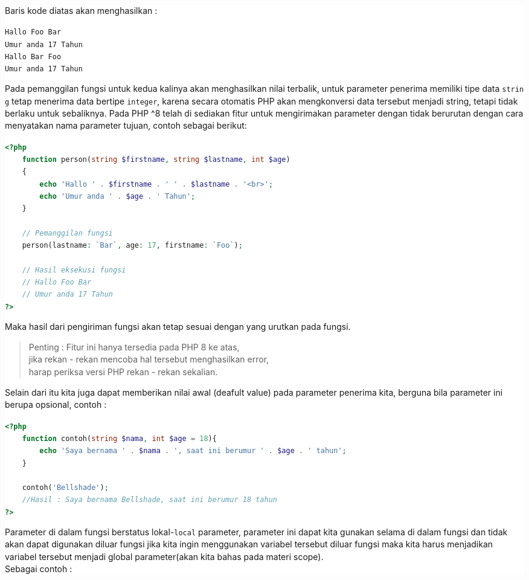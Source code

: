 Baris kode diatas akan menghasilkan :

```text
Hallo Foo Bar
Umur anda 17 Tahun
Hallo Bar Foo
Umur anda 17 Tahun
```

Pada pemanggilan fungsi untuk kedua kalinya akan menghasilkan nilai terbalik, untuk parameter penerima memiliki tipe data `string`  tetap menerima data bertipe `integer`, karena secara otomatis PHP akan mengkonversi data tersebut menjadi string, tetapi tidak berlaku untuk sebaliknya. Pada PHP ^8 telah di sediakan fitur untuk mengirimakan parameter dengan tidak berurutan dengan cara menyatakan nama parameter tujuan, contoh sebagai berikut:

```php
<?php
    function person(string $firstname, string $lastname, int $age)
    {
        echo 'Hallo ' . $firstname . ' ' . $lastname . '<br>';
        echo 'Umur anda ' . $age . ' Tahun';
    }

    // Pemanggilan fungsi
    person(lastname: `Bar`, age: 17, firstname: `Foo`);

    // Hasil eksekusi fungsi
    // Hallo Foo Bar
    // Umur anda 17 Tahun
?>
```

Maka hasil dari pengiriman fungsi akan tetap sesuai dengan yang urutkan pada fungsi.

> Penting :
> Fitur ini hanya tersedia pada PHP 8 ke atas,  
> jika rekan - rekan mencoba hal tersebut menghasilkan error,  
> harap periksa versi PHP rekan - rekan sekalian.

Selain dari itu kita juga dapat memberikan nilai awal (deafult value) pada parameter penerima kita, berguna bila parameter ini berupa opsional, contoh :

```php
<?php
    function contoh(string $nama, int $age = 18){
        echo 'Saya bernama ' . $nama . ', saat ini berumur ' . $age . ' tahun';
    }

    contoh('Bellshade');
    //Hasil : Saya bernama Bellshade, saat ini berumur 18 tahun
?>
```

Parameter di dalam fungsi berstatus lokal-`local` parameter, parameter ini dapat kita gunakan selama di dalam fungsi dan tidak akan dapat digunakan diluar fungsi jika kita ingin menggunakan variabel tersebut diluar fungsi maka kita harus menjadikan variabel tersebut menjadi global parameter(akan kita bahas pada materi scope).  
Sebagai contoh :
